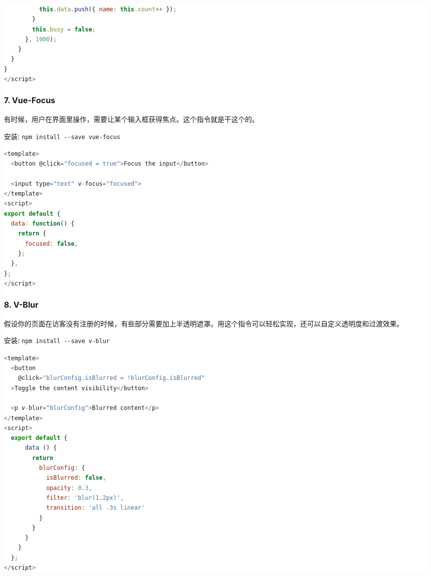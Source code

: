 ```js
          this.data.push({ name: this.count++ });
        }
        this.busy = false;
      }, 1000);
    }
  }
}
</script>
```

### 7. Vue-Focus

有时候，用户在界面里操作，需要让某个输入框获得焦点。这个指令就是干这个的。

安装: <code>npm install --save vue-focus</code>

```js
<template>
  <button @click="focused = true">Focus the input</button>

  <input type="text" v-focus="focused">
</template>
<script>
export default {
  data: function() {
    return {
      focused: false,
    };
  },
};
</script>
```

### 8. V-Blur

假设你的页面在访客没有注册的时候，有些部分需要加上半透明遮罩。用这个指令可以轻松实现，还可以自定义透明度和过渡效果。

安装: <code>npm install --save v-blur</code>

```js
<template>
  <button
    @click="blurConfig.isBlurred = !blurConfig.isBlurred"
  >Toggle the content visibility</button>

  <p v-blur="blurConfig">Blurred content</p>
</template>
<script>
  export default {
      data () {
        return
          blurConfig: {
            isBlurred: false,
            opacity: 0.3,
            filter: 'blur(1.2px)',
            transition: 'all .3s linear'
          }
        }
      }
    }
  };
</script>
```
